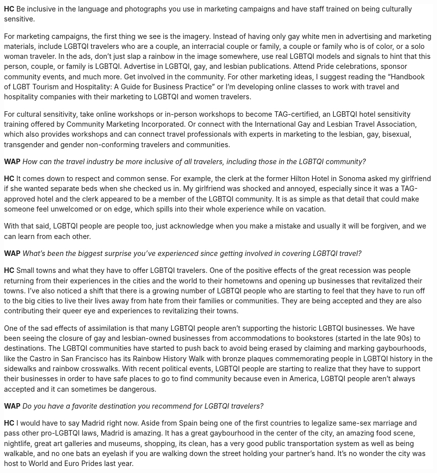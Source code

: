 **HC** Be inclusive in the language and photographs you use in marketing campaigns and have staff trained on being culturally sensitive.

For marketing campaigns, the first thing we see is the imagery. Instead of having only gay white men in advertising and marketing materials, include LGBTQI travelers who are a couple, an interracial couple or family, a couple or family who is of color, or a solo woman traveler. In the ads, don’t just slap a rainbow in the image somewhere, use real LGBTQI models and signals to hint that this person, couple, or family is LGBTQI. Advertise in LGBTQI, gay, and lesbian publications. Attend Pride celebrations, sponsor community events, and much more. Get involved in the community. For other marketing ideas, I suggest reading the “Handbook of LGBT Tourism and Hospitality: A Guide for Business Practice” or I’m developing online classes to work with travel and hospitality companies with their marketing to LGBTQI and women travelers.

For cultural sensitivity, take online workshops or in-person workshops to become TAG-certified, an LGBTQI hotel sensitivity training offered by Community Marketing Incorporated. Or connect with the International Gay and Lesbian Travel Association, which also provides workshops and can connect travel professionals with experts in marketing to the lesbian, gay, bisexual, transgender and gender non-conforming travelers and communities.

**WAP** _How can the travel industry be more inclusive of all travelers, including those in the LGBTQI community?_

**HC** It comes down to respect and common sense. For example, the clerk at the former Hilton Hotel in Sonoma asked my girlfriend if she wanted separate beds when she checked us in. My girlfriend was shocked and annoyed, especially since it was a TAG-approved hotel and the clerk appeared to be a member of the LGBTQI community. It is as simple as that detail that could make someone feel unwelcomed or on edge, which spills into their whole experience while on vacation.

With that said, LGBTQI people are people too, just acknowledge when you make a mistake and usually it will be forgiven, and we can learn from each other.

**WAP** _What’s been the biggest surprise you’ve experienced since getting involved in covering LGBTQI travel?_

**HC** Small towns and what they have to offer LGBTQI travelers. One of the positive effects of the great recession was people returning from their experiences in the cities and the world to their hometowns and opening up businesses that revitalized their towns. I’ve also noticed a shift that there is a growing number of LGBTQI people who are starting to feel that they have to run off to the big cities to live their lives away from hate from their families or communities. They are being accepted and they are also contributing their queer eye and experiences to revitalizing their towns.

One of the sad effects of assimilation is that many LGBTQI people aren’t supporting the historic LGBTQI businesses. We have been seeing the closure of gay and lesbian-owned businesses from accommodations to bookstores (started in the late 90s) to destinations. The LGBTQI communities have started to push back to avoid being erased by claiming and marking gaybourhoods, like the Castro in San Francisco has its Rainbow History Walk with bronze plaques commemorating people in LGBTQI history in the sidewalks and rainbow crosswalks. With recent political events, LGBTQI people are starting to realize that they have to support their businesses in order to have safe places to go to find community because even in America, LGBTQI people aren’t always accepted and it can sometimes be dangerous.

**WAP** _Do you have a favorite destination you recommend for LGBTQI travelers?_

**HC** I would have to say Madrid right now. Aside from Spain being one of the first countries to legalize same-sex marriage and pass other pro-LGBTQI laws, Madrid is amazing. It has a great gaybourhood in the center of the city, an amazing food scene, nightlife, great art galleries and museums, shopping, its clean, has a very good public transportation system as well as being walkable, and no one bats an eyelash if you are walking down the street holding your partner’s hand. It’s no wonder the city was host to World and Euro Prides last year.

